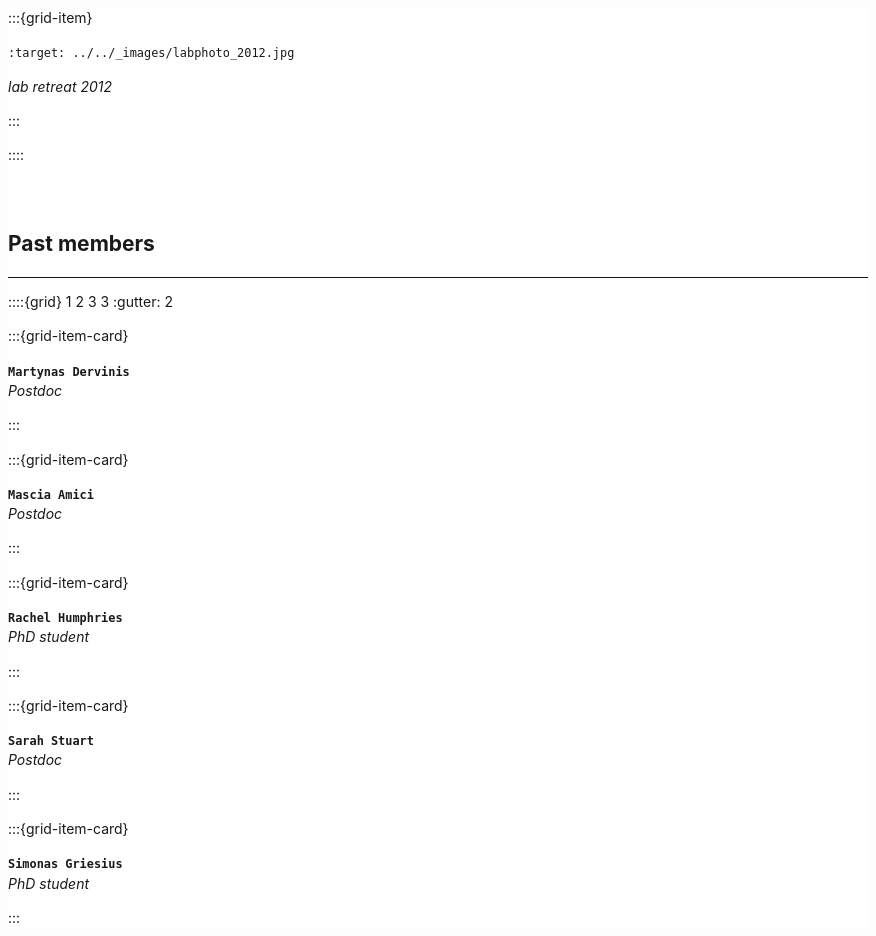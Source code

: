 :::{grid-item}

```{image} ../img/labretreats/labphoto_2012.jpg
:target: ../../_images/labphoto_2012.jpg
```
_lab retreat 2012_

:::

::::

&nbsp;

## Past members
---


::::{grid} 1 2 3 3
:gutter: 2

:::{grid-item-card}



**`Martynas Dervinis`**   
_Postdoc_  

:::

:::{grid-item-card}



**`Mascia Amici`**  
_Postdoc_  

:::

:::{grid-item-card}



**`Rachel Humphries`**  
_PhD student_  

:::

:::{grid-item-card}



**`Sarah Stuart`**  
_Postdoc_  

:::


:::{grid-item-card}



**`Simonas Griesius`**  
_PhD student_  

:::
